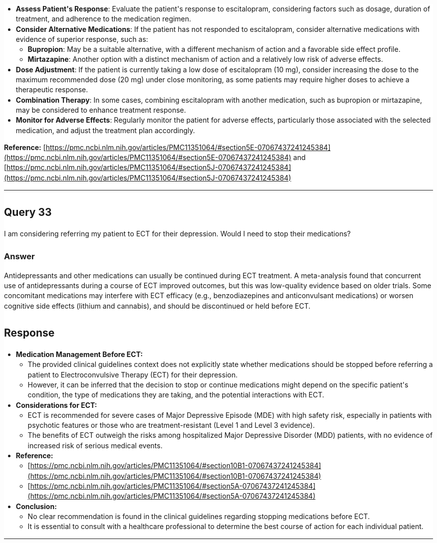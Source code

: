 *   **Assess Patient's Response**: Evaluate the patient's response to escitalopram, considering factors such as dosage, duration of treatment, and adherence to the medication regimen.
*   **Consider Alternative Medications**: If the patient has not responded to escitalopram, consider alternative medications with evidence of superior response, such as:
    *   **Bupropion**: May be a suitable alternative, with a different mechanism of action and a favorable side effect profile.
    *   **Mirtazapine**: Another option with a distinct mechanism of action and a relatively low risk of adverse effects.
*   **Dose Adjustment**: If the patient is currently taking a low dose of escitalopram (10 mg), consider increasing the dose to the maximum recommended dose (20 mg) under close monitoring, as some patients may require higher doses to achieve a therapeutic response.
*   **Combination Therapy**: In some cases, combining escitalopram with another medication, such as bupropion or mirtazapine, may be considered to enhance treatment response.
*   **Monitor for Adverse Effects**: Regularly monitor the patient for adverse effects, particularly those associated with the selected medication, and adjust the treatment plan accordingly.

**Reference:** [https://pmc.ncbi.nlm.nih.gov/articles/PMC11351064/#section5E-07067437241245384](https://pmc.ncbi.nlm.nih.gov/articles/PMC11351064/#section5E-07067437241245384) and [https://pmc.ncbi.nlm.nih.gov/articles/PMC11351064/#section5J-07067437241245384](https://pmc.ncbi.nlm.nih.gov/articles/PMC11351064/#section5J-07067437241245384)


---

## Query 33
I am considering referring my patient to ECT for their depression. Would I need to stop their medications?

### Answer
Antidepressants and other medications can usually be continued during ECT treatment. A meta-analysis found that concurrent use of antidepressants during a course of ECT improved outcomes, but this was low-quality evidence based on older trials. Some concomitant medications may interfere with ECT efficacy (e.g., benzodiazepines and anticonvulsant medications) or worsen cognitive side effects (lithium and cannabis), and should be discontinued or held before ECT.

## Response
* **Medication Management Before ECT:** 
    + The provided clinical guidelines context does not explicitly state whether medications should be stopped before referring a patient to Electroconvulsive Therapy (ECT) for their depression.
    + However, it can be inferred that the decision to stop or continue medications might depend on the specific patient's condition, the type of medications they are taking, and the potential interactions with ECT.
* **Considerations for ECT:**
    + ECT is recommended for severe cases of Major Depressive Episode (MDE) with high safety risk, especially in patients with psychotic features or those who are treatment-resistant (Level 1 and Level 3 evidence).
    + The benefits of ECT outweigh the risks among hospitalized Major Depressive Disorder (MDD) patients, with no evidence of increased risk of serious medical events.
* **Reference:** 
    + [https://pmc.ncbi.nlm.nih.gov/articles/PMC11351064/#section10B1-07067437241245384](https://pmc.ncbi.nlm.nih.gov/articles/PMC11351064/#section10B1-07067437241245384)
    + [https://pmc.ncbi.nlm.nih.gov/articles/PMC11351064/#section5A-07067437241245384](https://pmc.ncbi.nlm.nih.gov/articles/PMC11351064/#section5A-07067437241245384)
* **Conclusion:** 
    + No clear recommendation is found in the clinical guidelines regarding stopping medications before ECT.
    + It is essential to consult with a healthcare professional to determine the best course of action for each individual patient.


---

